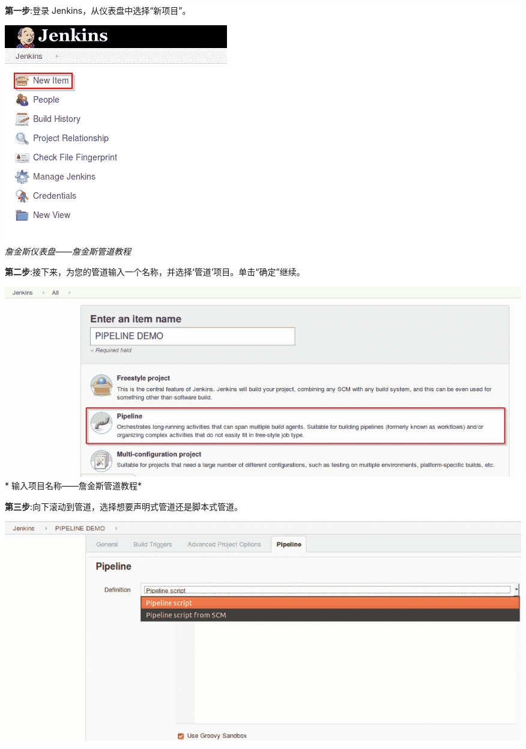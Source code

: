 **第一步**:登录 Jenkins，从仪表盘中选择“新项目”。

![Create Pipeline - Jenkins Pipeline Tutorial - Edureka](img/4aec784f678fe61762afba5830d25618.png)

*詹金斯仪表盘——詹金斯管道教程*

**第二步**:接下来，为您的管道输入一个名称，并选择‘管道’项目。单击“确定”继续。

![Create Pipeline - Jenkins Pipeline Tutorial - Edureka](img/406c55a4e4aefbfd813b03a32ba910b1.png) * 输入项目名称——詹金斯管道教程*

**第三步**:向下滚动到管道，选择想要声明式管道还是脚本式管道。

![Create Pipeline - Jenkins Pipeline Tutorial - Edureka](img/ac7d18595a4c0525cba9d400f530f9ee.png)